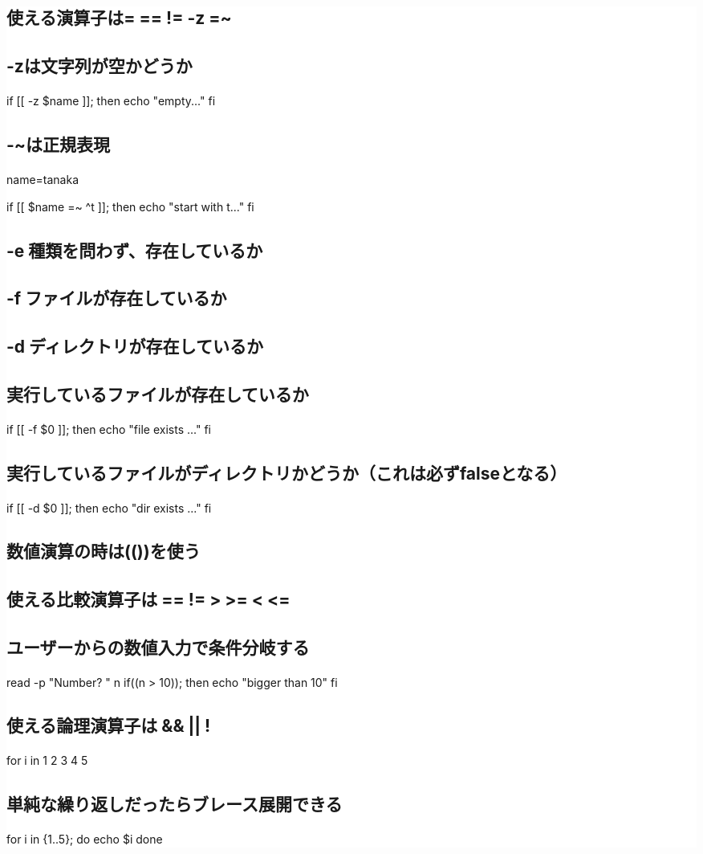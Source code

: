## 使える演算子は= == != -z =~

## -zは文字列が空かどうか
if [[ -z $name ]]; then
 echo "empty..."
fi

## -~は正規表現
name=tanaka

if [[ $name =~ ^t ]]; then
 echo "start with t..."
fi

## -e 種類を問わず、存在しているか
## -f ファイルが存在しているか
## -d ディレクトリが存在しているか

## 実行しているファイルが存在しているか
if [[ -f $0 ]]; then
	echo "file exists ..."
fi

## 実行しているファイルがディレクトリかどうか（これは必ずfalseとなる）
if [[ -d $0 ]]; then
	echo "dir exists ..."
fi

## 数値演算の時は(())を使う
## 使える比較演算子は == != > >= < <=

## ユーザーからの数値入力で条件分岐する
read -p "Number? " n
if((n > 10)); then
	echo "bigger than 10"
fi

## 使える論理演算子は && || !

for i in 1 2 3 4 5

## 単純な繰り返しだったらブレース展開できる
for i in {1..5}; do
	echo $i
done

